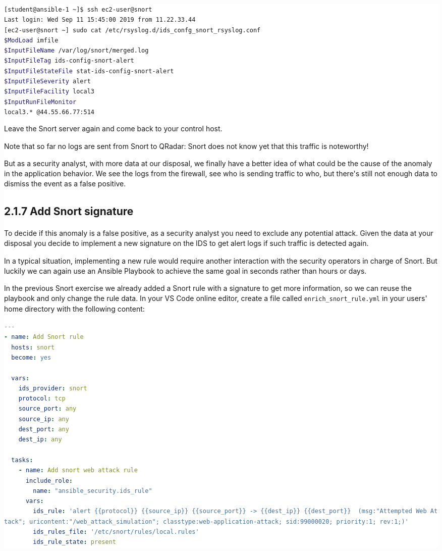 ```bash
[student@ansible-1 ~]$ ssh ec2-user@snort
Last login: Wed Sep 11 15:45:00 2019 from 11.22.33.44
[ec2-user@snort ~] sudo cat /etc/rsyslog.d/ids_confg_snort_rsyslog.conf
$ModLoad imfile
$InputFileName /var/log/snort/merged.log
$InputFileTag ids-config-snort-alert
$InputFileStateFile stat-ids-config-snort-alert
$InputFileSeverity alert
$InputFileFacility local3
$InputRunFileMonitor
local3.* @44.55.66.77:514
```

Leave the Snort server again and come back to your control host.

Note that so far no logs are sent from Snort to QRadar: Snort does not know yet that this traffic is noteworthy!

But as a security analyst, with more data at our disposal, we finally have a better idea of what could be the cause of the anomaly in the application behavior. We see the logs from the firewall, see who is sending traffic to who, but there's still not enough data to dismiss the event as a false positive.

## 2.1.7 Add Snort signature

To decide if this anomaly is a false positive, as a security analyst you need to exclude any potential attack. Given the data at your disposal you decide to implement a new signature on the IDS to get alert logs if such traffic is detected again.

In a typical situation, implementing a new rule would require another interaction with the security operators in charge of Snort. But luckily we can again use an Ansible Playbook to achieve the same goal in seconds rather than hours or days.

In the previous Snort exercise we already added a Snort rule with a signature to get more information, so we can reuse the playbook and only change the rule data. In your VS Code online editor, create a file called `enrich_snort_rule.yml` in your users' home directory with the following content:


```yaml
---
- name: Add Snort rule
  hosts: snort
  become: yes

  vars:
    ids_provider: snort
    protocol: tcp
    source_port: any
    source_ip: any
    dest_port: any
    dest_ip: any

  tasks:
    - name: Add snort web attack rule
      include_role:
        name: "ansible_security.ids_rule"
      vars:
        ids_rule: 'alert {{protocol}} {{source_ip}} {{source_port}} -> {{dest_ip}} {{dest_port}}  (msg:"Attempted Web Attack"; uricontent:"/web_attack_simulation"; classtype:web-application-attack; sid:99000020; priority:1; rev:1;)'
        ids_rules_file: '/etc/snort/rules/local.rules'
        ids_rule_state: present
```
